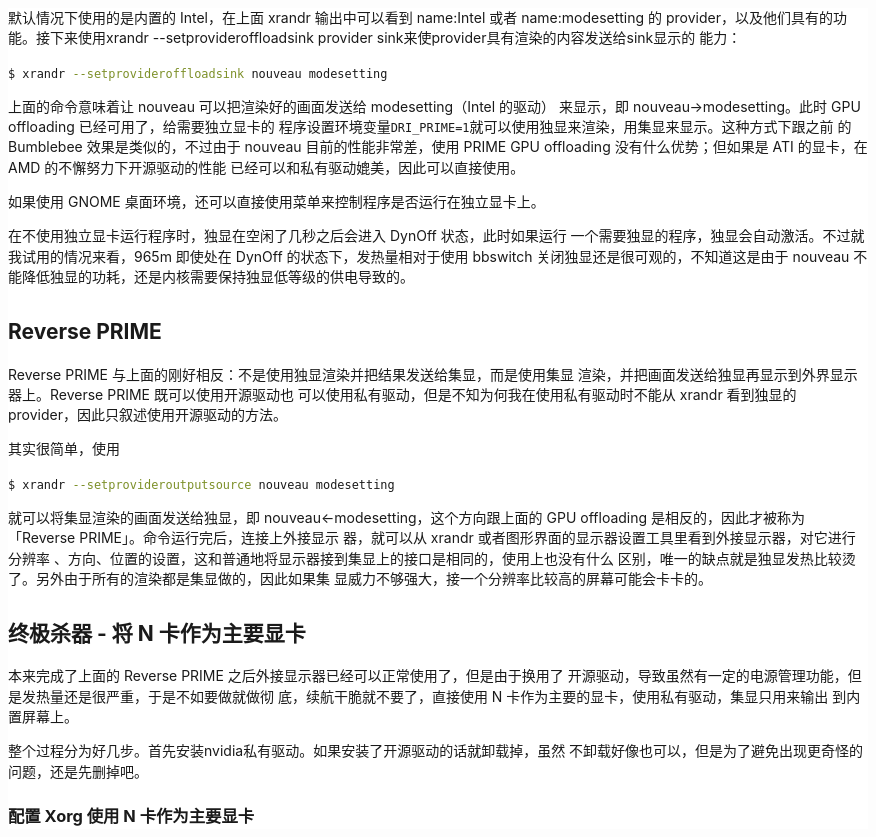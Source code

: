 默认情况下使用的是内置的 Intel，在上面 xrandr 输出中可以看到 name:Intel 或者
name:modesetting 的 provider，以及他们具有的功能。接下来使用xrandr
--setprovideroffloadsink provider sink来使provider具有渲染的内容发送给sink显示的
能力：

```bash
$ xrandr --setprovideroffloadsink nouveau modesetting
```

上面的命令意味着让 nouveau 可以把渲染好的画面发送给 modesetting（Intel 的驱动）
来显示，即 nouveau→modesetting。此时 GPU offloading 已经可用了，给需要独立显卡的
程序设置环境变量`DRI_PRIME=1`就可以使用独显来渲染，用集显来显示。这种方式下跟之前
的 Bumblebee 效果是类似的，不过由于 nouveau 目前的性能非常差，使用 PRIME GPU
offloading 没有什么优势；但如果是 ATI 的显卡，在 AMD 的不懈努力下开源驱动的性能
已经可以和私有驱动媲美，因此可以直接使用。

如果使用 GNOME 桌面环境，还可以直接使用菜单来控制程序是否运行在独立显卡上。

在不使用独立显卡运行程序时，独显在空闲了几秒之后会进入 DynOff 状态，此时如果运行
一个需要独显的程序，独显会自动激活。不过就我试用的情况来看，965m 即使处在 DynOff
的状态下，发热量相对于使用 bbswitch 关闭独显还是很可观的，不知道这是由于 nouveau
不能降低独显的功耗，还是内核需要保持独显低等级的供电导致的。

## Reverse PRIME

Reverse PRIME 与上面的刚好相反：不是使用独显渲染并把结果发送给集显，而是使用集显
渲染，并把画面发送给独显再显示到外界显示器上。Reverse PRIME 既可以使用开源驱动也
可以使用私有驱动，但是不知为何我在使用私有驱动时不能从 xrandr 看到独显的
provider，因此只叙述使用开源驱动的方法。

其实很简单，使用

```bash
$ xrandr --setprovideroutputsource nouveau modesetting
```

就可以将集显渲染的画面发送给独显，即 nouveau←modesetting，这个方向跟上面的 GPU
offloading 是相反的，因此才被称为「Reverse PRIME」。命令运行完后，连接上外接显示
器，就可以从 xrandr 或者图形界面的显示器设置工具里看到外接显示器，对它进行分辨率
、方向、位置的设置，这和普通地将显示器接到集显上的接口是相同的，使用上也没有什么
区别，唯一的缺点就是独显发热比较烫了。另外由于所有的渲染都是集显做的，因此如果集
显威力不够强大，接一个分辨率比较高的屏幕可能会卡卡的。

## 终极杀器 - 将 N 卡作为主要显卡

本来完成了上面的 Reverse PRIME 之后外接显示器已经可以正常使用了，但是由于换用了
开源驱动，导致虽然有一定的电源管理功能，但是发热量还是很严重，于是不如要做就做彻
底，续航干脆就不要了，直接使用 N 卡作为主要的显卡，使用私有驱动，集显只用来输出
到内置屏幕上。

整个过程分为好几步。首先安装nvidia私有驱动。如果安装了开源驱动的话就卸载掉，虽然
不卸载好像也可以，但是为了避免出现更奇怪的问题，还是先删掉吧。

### 配置 Xorg 使用 N 卡作为主要显卡
